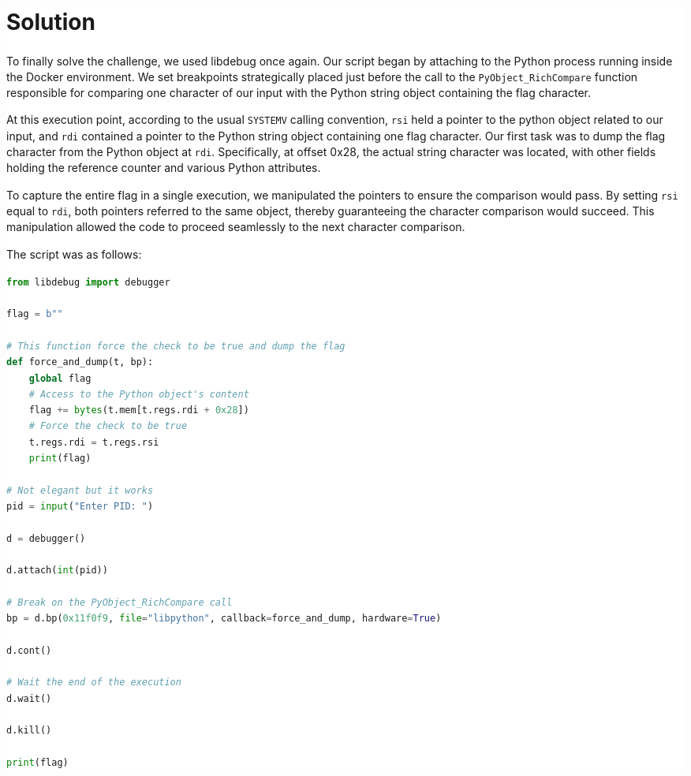 
# Solution
To finally solve the challenge, we used libdebug once again. Our script began by attaching to the Python process running inside the Docker environment. We set breakpoints strategically placed just before the call to the `PyObject_RichCompare` function responsible for comparing one character of our input with the Python string object containing the flag character.

At this execution point, according to the usual `SYSTEMV` calling convention, `rsi` held a pointer to the python object related to our input, and `rdi` contained a pointer to the Python string object containing one flag character. Our first task was to dump the flag character from the Python object at `rdi`. Specifically, at offset 0x28, the actual string character was located, with other fields holding the reference counter and various Python attributes.

To capture the entire flag in a single execution, we manipulated the pointers to ensure the comparison would pass. By setting `rsi` equal to `rdi`, both pointers referred to the same object, thereby guaranteeing the character comparison would succeed. This manipulation allowed the code to proceed seamlessly to the next character comparison.

The script was as follows:
```python
from libdebug import debugger

flag = b""

# This function force the check to be true and dump the flag
def force_and_dump(t, bp):
    global flag
    # Access to the Python object's content
    flag += bytes(t.mem[t.regs.rdi + 0x28])
    # Force the check to be true
    t.regs.rdi = t.regs.rsi
    print(flag)

# Not elegant but it works
pid = input("Enter PID: ")

d = debugger()

d.attach(int(pid))

# Break on the PyObject_RichCompare call
bp = d.bp(0x11f0f9, file="libpython", callback=force_and_dump, hardware=True)

d.cont()

# Wait the end of the execution
d.wait()

d.kill()

print(flag)
```
